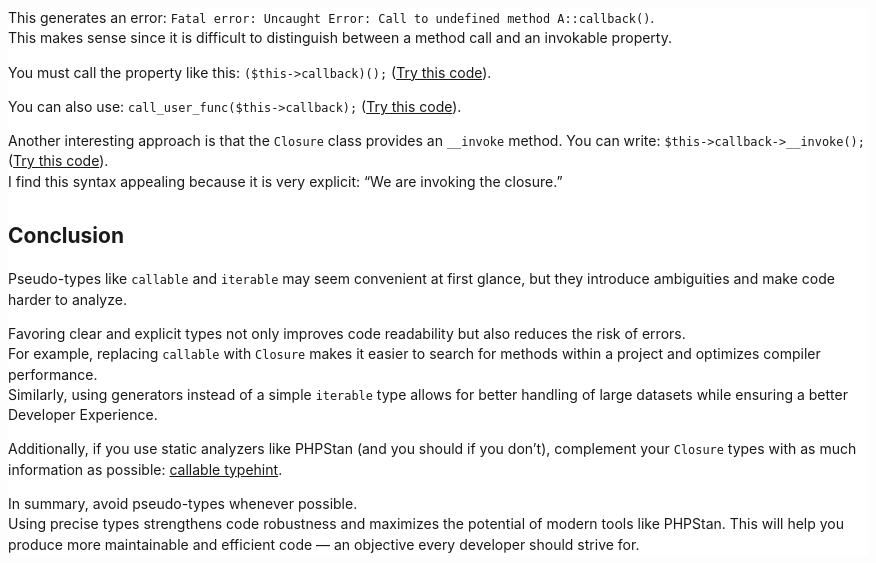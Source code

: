 This generates an error: `Fatal error: Uncaught Error: Call to undefined method A::callback()`.  
This makes sense since it is difficult to distinguish between a method call and an invokable property.

You must call the property like this: `($this->callback)();` ([Try this code](https://3v4l.org/b6Rf3)).

You can also use: `call_user_func($this->callback);` ([Try this code](https://3v4l.org/HT8QR)).

Another interesting approach is that the `Closure` class provides an `__invoke` method.
You can write: `$this->callback->__invoke();` ([Try this code](https://3v4l.org/iZ0VR)).  
I find this syntax appealing because it is very explicit: “We are invoking the closure.”

## Conclusion

Pseudo-types like `callable` and `iterable` may seem convenient at first glance, but they introduce ambiguities and make code harder to analyze.

Favoring clear and explicit types not only improves code readability but also reduces the risk of errors.  
For example, replacing `callable` with `Closure` makes it easier to search for methods within a project and optimizes compiler performance.  
Similarly, using generators instead of a simple `iterable` type allows for better handling of large datasets while ensuring a better Developer Experience.

Additionally, if you use static analyzers like PHPStan (and you should if you don’t), complement your `Closure` types with as much information as possible: [callable typehint](https://phpstan.org/writing-php-code/phpdoc-types#callables).

In summary, avoid pseudo-types whenever possible.  
Using precise types strengthens code robustness and maximizes the potential of modern tools like PHPStan.
This will help you produce more maintainable and efficient code — an objective every developer should strive for.
